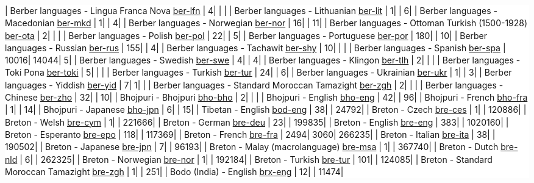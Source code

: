 |  Berber languages - Lingua Franca Nova  [ber-lfn](https://object.pouta.csc.fi/Tatoeba-Challenge-v2021-08-07/ber-lfn.tar)  |          4|            |            |
|  Berber languages - Lithuanian  [ber-lit](https://object.pouta.csc.fi/Tatoeba-Challenge-v2021-08-07/ber-lit.tar)  |          1|            |          6|
|  Berber languages - Macedonian  [ber-mkd](https://object.pouta.csc.fi/Tatoeba-Challenge-v2021-08-07/ber-mkd.tar)  |          1|            |          4|
|  Berber languages - Norwegian  [ber-nor](https://object.pouta.csc.fi/Tatoeba-Challenge-v2021-08-07/ber-nor.tar)  |         16|            |         11|
|  Berber languages - Ottoman Turkish (1500-1928)  [ber-ota](https://object.pouta.csc.fi/Tatoeba-Challenge-v2021-08-07/ber-ota.tar)  |          2|            |            |
|     Berber languages - Polish  [ber-pol](https://object.pouta.csc.fi/Tatoeba-Challenge-v2021-08-07/ber-pol.tar)  |         22|            |          5|
|  Berber languages - Portuguese  [ber-por](https://object.pouta.csc.fi/Tatoeba-Challenge-v2021-08-07/ber-por.tar)  |        180|            |         10|
|    Berber languages - Russian  [ber-rus](https://object.pouta.csc.fi/Tatoeba-Challenge-v2021-08-07/ber-rus.tar)  |        155|            |          4|
|   Berber languages - Tachawit  [ber-shy](https://object.pouta.csc.fi/Tatoeba-Challenge-v2021-08-07/ber-shy.tar)  |         10|            |            |
|    Berber languages - Spanish  [ber-spa](https://object.pouta.csc.fi/Tatoeba-Challenge-v2021-08-07/ber-spa.tar)  |      10016|      14044|          5|
|    Berber languages - Swedish  [ber-swe](https://object.pouta.csc.fi/Tatoeba-Challenge-v2021-08-07/ber-swe.tar)  |          4|            |          4|
|    Berber languages - Klingon  [ber-tlh](https://object.pouta.csc.fi/Tatoeba-Challenge-v2021-08-07/ber-tlh.tar)  |          2|            |            |
|  Berber languages - Toki Pona  [ber-toki](https://object.pouta.csc.fi/Tatoeba-Challenge-v2021-08-07/ber-toki.tar)  |          5|            |            |
|    Berber languages - Turkish  [ber-tur](https://object.pouta.csc.fi/Tatoeba-Challenge-v2021-08-07/ber-tur.tar)  |         24|            |          6|
|  Berber languages - Ukrainian  [ber-ukr](https://object.pouta.csc.fi/Tatoeba-Challenge-v2021-08-07/ber-ukr.tar)  |          1|            |          3|
|    Berber languages - Yiddish  [ber-yid](https://object.pouta.csc.fi/Tatoeba-Challenge-v2021-08-07/ber-yid.tar)  |          7|          1|            |
|  Berber languages - Standard Moroccan Tamazight  [ber-zgh](https://object.pouta.csc.fi/Tatoeba-Challenge-v2021-08-07/ber-zgh.tar)  |          2|            |            |
|    Berber languages - Chinese  [ber-zho](https://object.pouta.csc.fi/Tatoeba-Challenge-v2021-08-07/ber-zho.tar)  |         32|            |         10|
|           Bhojpuri - Bhojpuri  [bho-bho](https://object.pouta.csc.fi/Tatoeba-Challenge-v2021-08-07/bho-bho.tar)  |          2|            |            |
|            Bhojpuri - English  [bho-eng](https://object.pouta.csc.fi/Tatoeba-Challenge-v2021-08-07/bho-eng.tar)  |         42|            |         96|
|             Bhojpuri - French  [bho-fra](https://object.pouta.csc.fi/Tatoeba-Challenge-v2021-08-07/bho-fra.tar)  |          1|            |         14|
|           Bhojpuri - Japanese  [bho-jpn](https://object.pouta.csc.fi/Tatoeba-Challenge-v2021-08-07/bho-jpn.tar)  |          6|            |         15|
|             Tibetan - English  [bod-eng](https://object.pouta.csc.fi/Tatoeba-Challenge-v2021-08-07/bod-eng.tar)  |         38|            |      24792|
|                Breton - Czech  [bre-ces](https://object.pouta.csc.fi/Tatoeba-Challenge-v2021-08-07/bre-ces.tar)  |          1|            |     120886|
|                Breton - Welsh  [bre-cym](https://object.pouta.csc.fi/Tatoeba-Challenge-v2021-08-07/bre-cym.tar)  |          1|            |     221666|
|               Breton - German  [bre-deu](https://object.pouta.csc.fi/Tatoeba-Challenge-v2021-08-07/bre-deu.tar)  |         23|            |     199835|
|              Breton - English  [bre-eng](https://object.pouta.csc.fi/Tatoeba-Challenge-v2021-08-07/bre-eng.tar)  |        383|            |    1020160|
|            Breton - Esperanto  [bre-epo](https://object.pouta.csc.fi/Tatoeba-Challenge-v2021-08-07/bre-epo.tar)  |        118|            |     117369|
|               Breton - French  [bre-fra](https://object.pouta.csc.fi/Tatoeba-Challenge-v2021-08-07/bre-fra.tar)  |       2494|       3060|     266235|
|              Breton - Italian  [bre-ita](https://object.pouta.csc.fi/Tatoeba-Challenge-v2021-08-07/bre-ita.tar)  |         38|            |     190502|
|             Breton - Japanese  [bre-jpn](https://object.pouta.csc.fi/Tatoeba-Challenge-v2021-08-07/bre-jpn.tar)  |          7|            |      96193|
|  Breton - Malay (macrolanguage)  [bre-msa](https://object.pouta.csc.fi/Tatoeba-Challenge-v2021-08-07/bre-msa.tar)  |          1|            |     367740|
|                Breton - Dutch  [bre-nld](https://object.pouta.csc.fi/Tatoeba-Challenge-v2021-08-07/bre-nld.tar)  |          6|            |     262325|
|            Breton - Norwegian  [bre-nor](https://object.pouta.csc.fi/Tatoeba-Challenge-v2021-08-07/bre-nor.tar)  |          1|            |     192184|
|              Breton - Turkish  [bre-tur](https://object.pouta.csc.fi/Tatoeba-Challenge-v2021-08-07/bre-tur.tar)  |        101|            |     124085|
|  Breton - Standard Moroccan Tamazight  [bre-zgh](https://object.pouta.csc.fi/Tatoeba-Challenge-v2021-08-07/bre-zgh.tar)  |          1|            |        251|
|        Bodo (India) - English  [brx-eng](https://object.pouta.csc.fi/Tatoeba-Challenge-v2021-08-07/brx-eng.tar)  |         12|            |      11474|